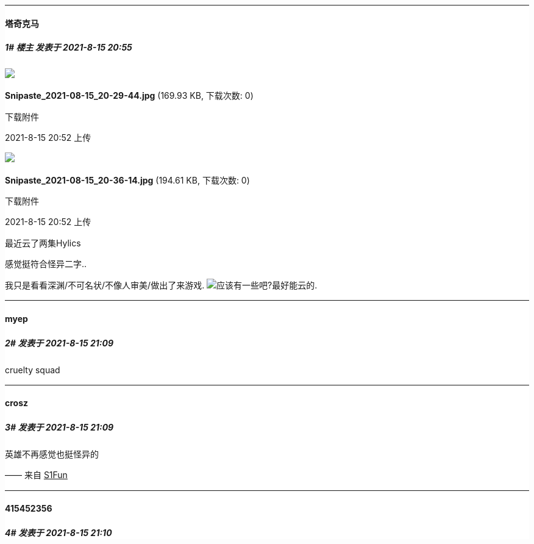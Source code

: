 

*****

####  塔奇克马  
##### 1#       楼主       发表于 2021-8-15 20:55


<img src="https://img.saraba1st.com/forum/202108/15/205207wfqcq2dlq7l75nq5.jpg" referrerpolicy="no-referrer">


<strong>Snipaste_2021-08-15_20-29-44.jpg</strong> (169.93 KB, 下载次数: 0)

下载附件

2021-8-15 20:52 上传


<img src="https://img.saraba1st.com/forum/202108/15/205218dros3usrje4uribo.jpg" referrerpolicy="no-referrer">


<strong>Snipaste_2021-08-15_20-36-14.jpg</strong> (194.61 KB, 下载次数: 0)

下载附件

2021-8-15 20:52 上传


最近云了两集Hylics

感觉挺符合怪异二字..

我只是看看深渊/不可名状/不像人审美/做出了来游戏.
<img src="https://static.saraba1st.com/image/smiley/face2017/034.png" referrerpolicy="no-referrer">应该有一些吧?最好能云的.


*****

####  myep  
##### 2#       发表于 2021-8-15 21:09


cruelty squad


*****

####  crosz  
##### 3#       发表于 2021-8-15 21:09


英雄不再感觉也挺怪异的

—— 来自 [S1Fun](https://s1fun.koalcat.com)


*****

####  415452356  
##### 4#       发表于 2021-8-15 21:10
